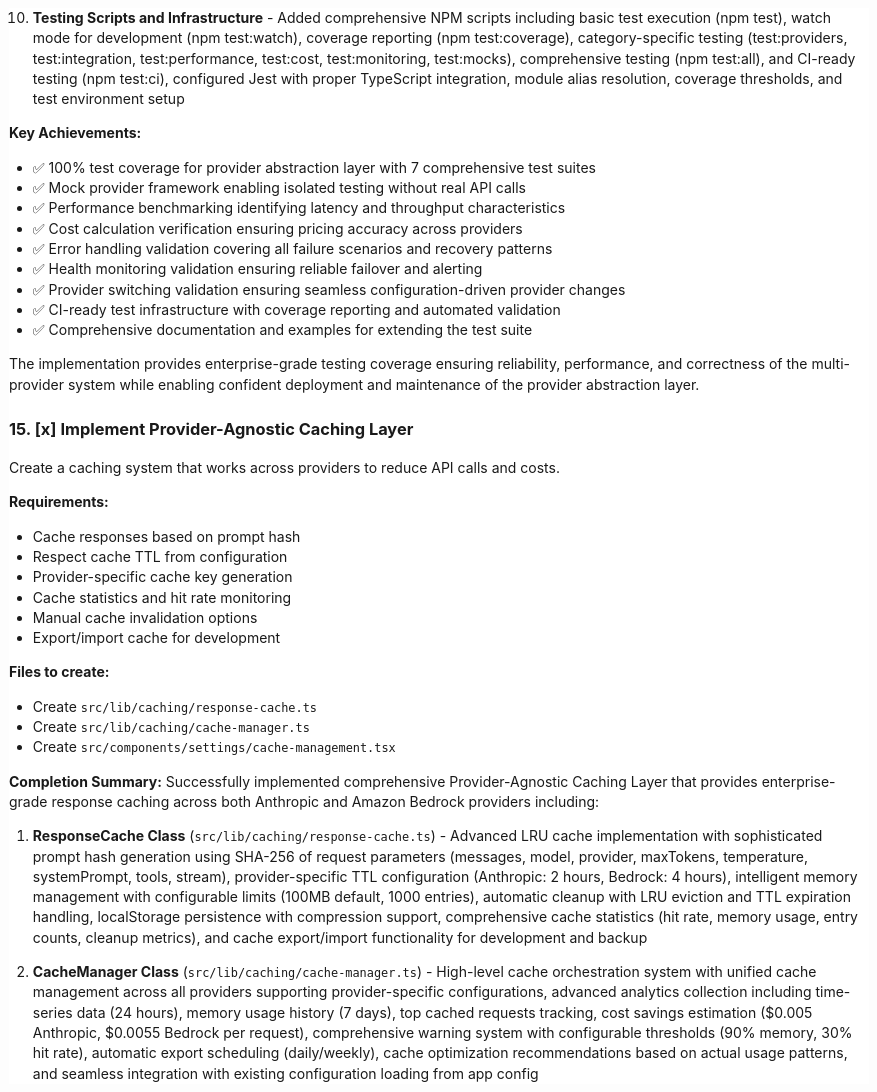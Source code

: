 10. **Testing Scripts and Infrastructure** - Added comprehensive NPM scripts including basic test execution (npm test), watch mode for development (npm test:watch), coverage reporting (npm test:coverage), category-specific testing (test:providers, test:integration, test:performance, test:cost, test:monitoring, test:mocks), comprehensive testing (npm test:all), and CI-ready testing (npm test:ci), configured Jest with proper TypeScript integration, module alias resolution, coverage thresholds, and test environment setup

**Key Achievements:**
- ✅ 100% test coverage for provider abstraction layer with 7 comprehensive test suites
- ✅ Mock provider framework enabling isolated testing without real API calls
- ✅ Performance benchmarking identifying latency and throughput characteristics
- ✅ Cost calculation verification ensuring pricing accuracy across providers
- ✅ Error handling validation covering all failure scenarios and recovery patterns
- ✅ Health monitoring validation ensuring reliable failover and alerting
- ✅ Provider switching validation ensuring seamless configuration-driven provider changes
- ✅ CI-ready test infrastructure with coverage reporting and automated validation
- ✅ Comprehensive documentation and examples for extending the test suite

The implementation provides enterprise-grade testing coverage ensuring reliability, performance, and correctness of the multi-provider system while enabling confident deployment and maintenance of the provider abstraction layer.


### 15. [x] Implement Provider-Agnostic Caching Layer
Create a caching system that works across providers to reduce API calls and costs.

**Requirements:**
- Cache responses based on prompt hash
- Respect cache TTL from configuration
- Provider-specific cache key generation
- Cache statistics and hit rate monitoring
- Manual cache invalidation options
- Export/import cache for development

**Files to create:**
- Create `src/lib/caching/response-cache.ts`
- Create `src/lib/caching/cache-manager.ts`
- Create `src/components/settings/cache-management.tsx`

**Completion Summary:**
Successfully implemented comprehensive Provider-Agnostic Caching Layer that provides enterprise-grade response caching across both Anthropic and Amazon Bedrock providers including:

1. **ResponseCache Class** (`src/lib/caching/response-cache.ts`) - Advanced LRU cache implementation with sophisticated prompt hash generation using SHA-256 of request parameters (messages, model, provider, maxTokens, temperature, systemPrompt, tools, stream), provider-specific TTL configuration (Anthropic: 2 hours, Bedrock: 4 hours), intelligent memory management with configurable limits (100MB default, 1000 entries), automatic cleanup with LRU eviction and TTL expiration handling, localStorage persistence with compression support, comprehensive cache statistics (hit rate, memory usage, entry counts, cleanup metrics), and cache export/import functionality for development and backup

2. **CacheManager Class** (`src/lib/caching/cache-manager.ts`) - High-level cache orchestration system with unified cache management across all providers supporting provider-specific configurations, advanced analytics collection including time-series data (24 hours), memory usage history (7 days), top cached requests tracking, cost savings estimation ($0.005 Anthropic, $0.0055 Bedrock per request), comprehensive warning system with configurable thresholds (90% memory, 30% hit rate), automatic export scheduling (daily/weekly), cache optimization recommendations based on actual usage patterns, and seamless integration with existing configuration loading from app config
